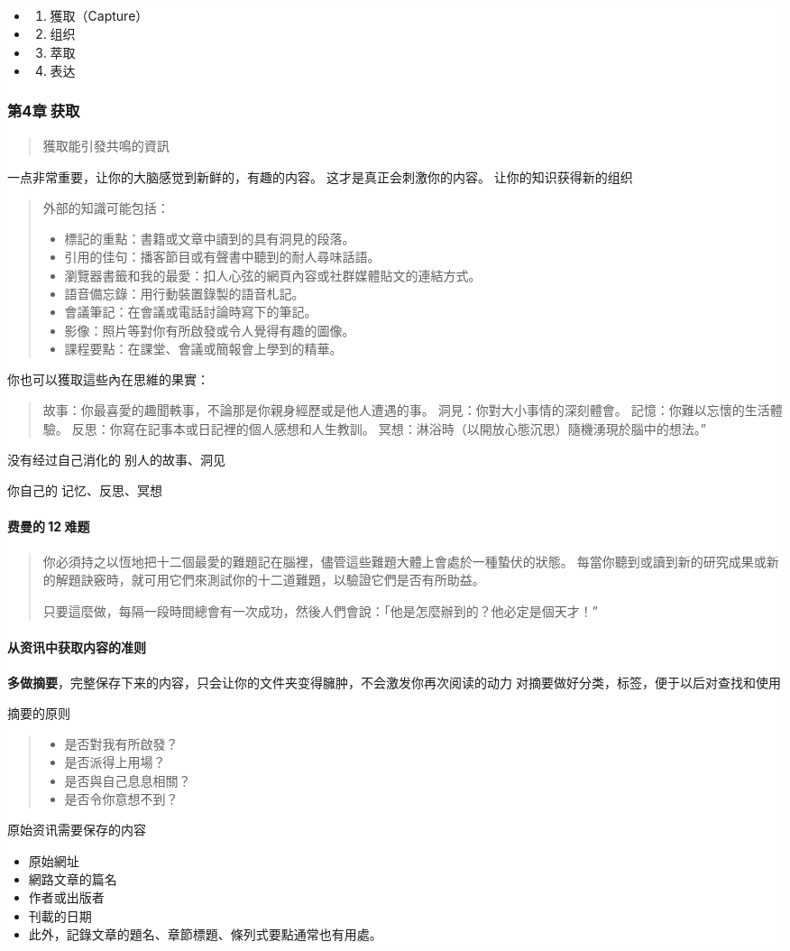 - 1. 獲取（Capture）
- 2. 组织
- 3. 萃取
- 4. 表达

### 第4章 获取

> 獲取能引發共鳴的資訊

一点非常重要，让你的大脑感觉到新鲜的，有趣的内容。
这才是真正会刺激你的内容。
让你的知识获得新的组织

> 外部的知識可能包括：
> - 標記的重點：書籍或文章中讀到的具有洞見的段落。
> - 引用的佳句：播客節目或有聲書中聽到的耐人尋味話語。
> - 瀏覽器書籤和我的最愛：扣人心弦的網頁內容或社群媒體貼文的連結方式。
> - 語音備忘錄：用行動裝置錄製的語音札記。
> - 會議筆記：在會議或電話討論時寫下的筆記。
> - 影像：照片等對你有所啟發或令人覺得有趣的圖像。
> - 課程要點：在課堂、會議或簡報會上學到的精華。

你也可以獲取這些內在思維的果實：
 
>故事：你最喜愛的趣聞軼事，不論那是你親身經歷或是他人遭遇的事。
> 洞見：你對大小事情的深刻體會。
  記憶：你難以忘懷的生活體驗。
  反思：你寫在記事本或日記裡的個人感想和人生教訓。
  冥想：淋浴時（以開放心態沉思）隨機湧現於腦中的想法。”

没有经过自己消化的
别人的故事、洞见

你自己的
记忆、反思、冥想

#### 费曼的 12 难题

> 你必須持之以恆地把十二個最愛的難題記在腦裡，儘管這些難題大體上會處於一種蟄伏的狀態。
   每當你聽到或讀到新的研究成果或新的解題訣竅時，就可用它們來測試你的十二道難題，以驗證它們是否有所助益。
>    
>   只要這麼做，每隔一段時間總會有一次成功，然後人們會說：「他是怎麼辦到的？他必定是個天才！”

#### 从资讯中获取内容的准则

**多做摘要**，完整保存下来的内容，只会让你的文件夹变得臃肿，不会激发你再次阅读的动力
对摘要做好分类，标签，便于以后对查找和使用

摘要的原则
> - 是否對我有所啟發？
> - 是否派得上用場？
> - 是否與自己息息相關？
> - 是否令你意想不到？

原始资讯需要保存的内容
- 原始網址
- 網路文章的篇名
- 作者或出版者
- 刊載的日期
- 此外，記錄文章的題名、章節標題、條列式要點通常也有用處。
